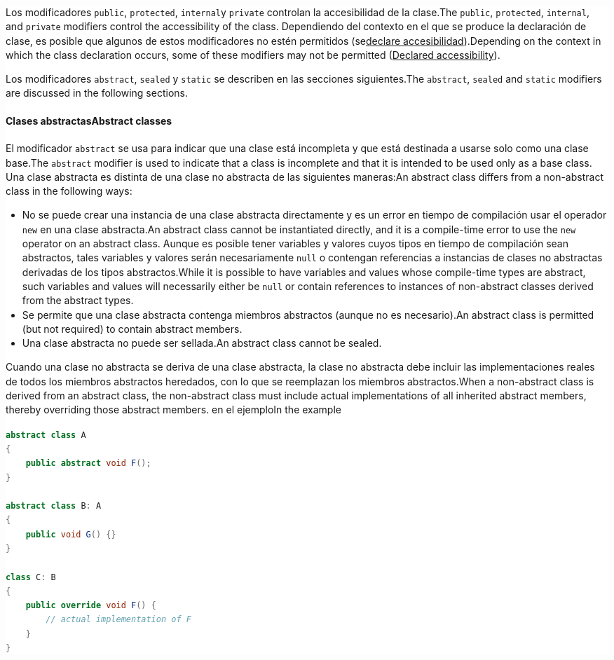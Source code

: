 <span data-ttu-id="7db9f-116">Los modificadores `public`, `protected`, `internal`y `private` controlan la accesibilidad de la clase.</span><span class="sxs-lookup"><span data-stu-id="7db9f-116">The `public`, `protected`, `internal`, and `private` modifiers control the accessibility of the class.</span></span> <span data-ttu-id="7db9f-117">Dependiendo del contexto en el que se produce la declaración de clase, es posible que algunos de estos modificadores no estén permitidos (se[declare accesibilidad](basic-concepts.md#declared-accessibility)).</span><span class="sxs-lookup"><span data-stu-id="7db9f-117">Depending on the context in which the class declaration occurs, some of these modifiers may not be permitted ([Declared accessibility](basic-concepts.md#declared-accessibility)).</span></span>

<span data-ttu-id="7db9f-118">Los modificadores `abstract`, `sealed` y `static` se describen en las secciones siguientes.</span><span class="sxs-lookup"><span data-stu-id="7db9f-118">The `abstract`, `sealed` and `static` modifiers are discussed in the following sections.</span></span>

#### <a name="abstract-classes"></a><span data-ttu-id="7db9f-119">Clases abstractas</span><span class="sxs-lookup"><span data-stu-id="7db9f-119">Abstract classes</span></span>

<span data-ttu-id="7db9f-120">El modificador `abstract` se usa para indicar que una clase está incompleta y que está destinada a usarse solo como una clase base.</span><span class="sxs-lookup"><span data-stu-id="7db9f-120">The `abstract` modifier is used to indicate that a class is incomplete and that it is intended to be used only as a base class.</span></span> <span data-ttu-id="7db9f-121">Una clase abstracta es distinta de una clase no abstracta de las siguientes maneras:</span><span class="sxs-lookup"><span data-stu-id="7db9f-121">An abstract class differs from a non-abstract class in the following ways:</span></span>

*  <span data-ttu-id="7db9f-122">No se puede crear una instancia de una clase abstracta directamente y es un error en tiempo de compilación usar el operador `new` en una clase abstracta.</span><span class="sxs-lookup"><span data-stu-id="7db9f-122">An abstract class cannot be instantiated directly, and it is a compile-time error to use the `new` operator on an abstract class.</span></span> <span data-ttu-id="7db9f-123">Aunque es posible tener variables y valores cuyos tipos en tiempo de compilación sean abstractos, tales variables y valores serán necesariamente `null` o contengan referencias a instancias de clases no abstractas derivadas de los tipos abstractos.</span><span class="sxs-lookup"><span data-stu-id="7db9f-123">While it is possible to have variables and values whose compile-time types are abstract, such variables and values will necessarily either be `null` or contain references to instances of non-abstract classes derived from the abstract types.</span></span>
*  <span data-ttu-id="7db9f-124">Se permite que una clase abstracta contenga miembros abstractos (aunque no es necesario).</span><span class="sxs-lookup"><span data-stu-id="7db9f-124">An abstract class is permitted (but not required) to contain abstract members.</span></span>
*  <span data-ttu-id="7db9f-125">Una clase abstracta no puede ser sellada.</span><span class="sxs-lookup"><span data-stu-id="7db9f-125">An abstract class cannot be sealed.</span></span>

<span data-ttu-id="7db9f-126">Cuando una clase no abstracta se deriva de una clase abstracta, la clase no abstracta debe incluir las implementaciones reales de todos los miembros abstractos heredados, con lo que se reemplazan los miembros abstractos.</span><span class="sxs-lookup"><span data-stu-id="7db9f-126">When a non-abstract class is derived from an abstract class, the non-abstract class must include actual implementations of all inherited abstract members, thereby overriding those abstract members.</span></span> <span data-ttu-id="7db9f-127">en el ejemplo</span><span class="sxs-lookup"><span data-stu-id="7db9f-127">In the example</span></span>
```csharp
abstract class A
{
    public abstract void F();
}

abstract class B: A
{
    public void G() {}
}

class C: B
{
    public override void F() {
        // actual implementation of F
    }
}
```